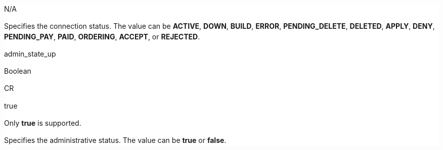 <td class="cellrowborder" valign="top" width="14.29%" headers="mcps1.2.7.1.5 "><p id="en-us_topic_0070676569_p5647424220593"><a name="en-us_topic_0070676569_p5647424220593"></a><a name="en-us_topic_0070676569_p5647424220593"></a>N/A</p>
</td>
<td class="cellrowborder" valign="top" width="30.61%" headers="mcps1.2.7.1.6 "><p id="en-us_topic_0070676569_p683734520593"><a name="en-us_topic_0070676569_p683734520593"></a><a name="en-us_topic_0070676569_p683734520593"></a>Specifies the connection status. The value can be <strong id="b84235270617169"><a name="b84235270617169"></a><a name="b84235270617169"></a>ACTIVE</strong>, <strong id="b842352706171613"><a name="b842352706171613"></a><a name="b842352706171613"></a>DOWN</strong>, <strong id="b842352706171618"><a name="b842352706171618"></a><a name="b842352706171618"></a>BUILD</strong>, <strong id="b842352706171622"><a name="b842352706171622"></a><a name="b842352706171622"></a>ERROR</strong>, <strong id="b573557709231737"><a name="b573557709231737"></a><a name="b573557709231737"></a>PENDING_DELETE</strong>, <strong id="b810642512231737"><a name="b810642512231737"></a><a name="b810642512231737"></a>DELETED</strong>, <strong id="b17872564231737"><a name="b17872564231737"></a><a name="b17872564231737"></a>APPLY</strong>, <strong id="b1765160533231737"><a name="b1765160533231737"></a><a name="b1765160533231737"></a>DENY</strong>, <strong id="b1723423809231737"><a name="b1723423809231737"></a><a name="b1723423809231737"></a>PENDING_PAY</strong>, <strong id="b733428447231737"><a name="b733428447231737"></a><a name="b733428447231737"></a>PAID</strong>, <strong id="b1888084103231737"><a name="b1888084103231737"></a><a name="b1888084103231737"></a>ORDERING</strong>, <strong id="b842352706151915"><a name="b842352706151915"></a><a name="b842352706151915"></a>ACCEPT</strong>, or <strong id="b1504845468231737"><a name="b1504845468231737"></a><a name="b1504845468231737"></a>REJECTED</strong>.</p>
</td>
</tr>
<tr id="en-us_topic_0070676569_row44742828182444"><td class="cellrowborder" valign="top" width="16.33%" headers="mcps1.2.7.1.1 "><p id="en-us_topic_0070676569_p1437974820593"><a name="en-us_topic_0070676569_p1437974820593"></a><a name="en-us_topic_0070676569_p1437974820593"></a>admin_state_up</p>
</td>
<td class="cellrowborder" valign="top" width="13.719999999999999%" headers="mcps1.2.7.1.2 "><p id="en-us_topic_0070676569_p6085190520593"><a name="en-us_topic_0070676569_p6085190520593"></a><a name="en-us_topic_0070676569_p6085190520593"></a>Boolean</p>
</td>
<td class="cellrowborder" valign="top" width="10.76%" headers="mcps1.2.7.1.3 "><p id="en-us_topic_0070676569_p1323357420593"><a name="en-us_topic_0070676569_p1323357420593"></a><a name="en-us_topic_0070676569_p1323357420593"></a>CR</p>
</td>
<td class="cellrowborder" valign="top" width="14.29%" headers="mcps1.2.7.1.4 "><p id="en-us_topic_0070676569_p2155232320593"><a name="en-us_topic_0070676569_p2155232320593"></a><a name="en-us_topic_0070676569_p2155232320593"></a>true</p>
</td>
<td class="cellrowborder" valign="top" width="14.29%" headers="mcps1.2.7.1.5 "><p id="en-us_topic_0070676569_p2269310820593"><a name="en-us_topic_0070676569_p2269310820593"></a><a name="en-us_topic_0070676569_p2269310820593"></a>Only <strong id="b18102322451"><a name="b18102322451"></a><a name="b18102322451"></a>true</strong> is supported.</p>
</td>
<td class="cellrowborder" valign="top" width="30.61%" headers="mcps1.2.7.1.6 "><p id="en-us_topic_0070676569_p5108180020593"><a name="en-us_topic_0070676569_p5108180020593"></a><a name="en-us_topic_0070676569_p5108180020593"></a>Specifies the administrative status. The value can be <strong id="b8178402581918"><a name="b8178402581918"></a><a name="b8178402581918"></a>true</strong> or <strong id="b17364927821918"><a name="b17364927821918"></a><a name="b17364927821918"></a>false</strong>.</p>
</td>
</tr>
</tbody>
</table>

